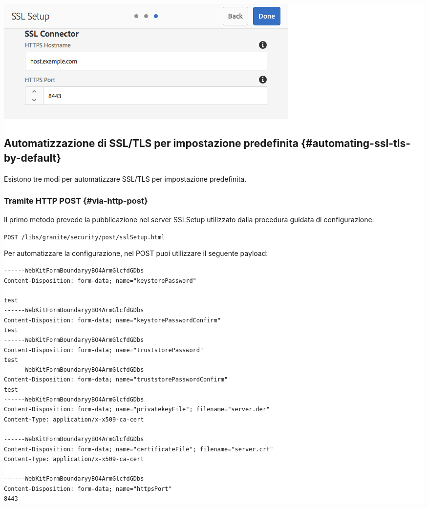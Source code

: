    ![schermata_shot_2018-07-25at31658pm](assets/screen_shot_2018-07-25at31658pm.png)

## Automatizzazione di SSL/TLS per impostazione predefinita {#automating-ssl-tls-by-default}

Esistono tre modi per automatizzare SSL/TLS per impostazione predefinita.

### Tramite HTTP POST {#via-http-post}

Il primo metodo prevede la pubblicazione nel server SSLSetup utilizzato dalla procedura guidata di configurazione:

```shell
POST /libs/granite/security/post/sslSetup.html
```

Per automatizzare la configurazione, nel POST puoi utilizzare il seguente payload:

```xml
------WebKitFormBoundaryyBO4ArmGlcfdGDbs
Content-Disposition: form-data; name="keystorePassword"

test
------WebKitFormBoundaryyBO4ArmGlcfdGDbs
Content-Disposition: form-data; name="keystorePasswordConfirm"
test
------WebKitFormBoundaryyBO4ArmGlcfdGDbs
Content-Disposition: form-data; name="truststorePassword"
test
------WebKitFormBoundaryyBO4ArmGlcfdGDbs
Content-Disposition: form-data; name="truststorePasswordConfirm"
test
------WebKitFormBoundaryyBO4ArmGlcfdGDbs
Content-Disposition: form-data; name="privatekeyFile"; filename="server.der"
Content-Type: application/x-x509-ca-cert

------WebKitFormBoundaryyBO4ArmGlcfdGDbs
Content-Disposition: form-data; name="certificateFile"; filename="server.crt"
Content-Type: application/x-x509-ca-cert

------WebKitFormBoundaryyBO4ArmGlcfdGDbs
Content-Disposition: form-data; name="httpsPort"
8443
```
